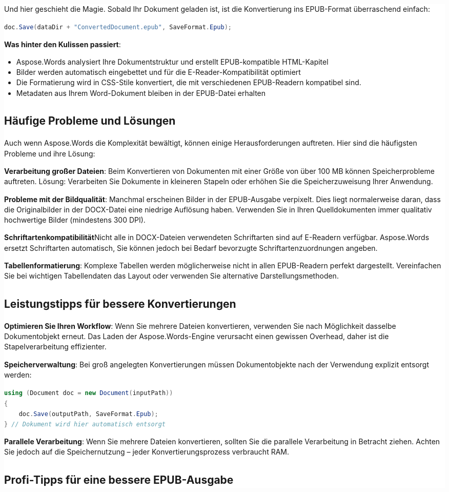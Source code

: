 Und hier geschieht die Magie. Sobald Ihr Dokument geladen ist, ist die Konvertierung ins EPUB-Format überraschend einfach:

```csharp
doc.Save(dataDir + "ConvertedDocument.epub", SaveFormat.Epub);
```

**Was hinter den Kulissen passiert**:
- Aspose.Words analysiert Ihre Dokumentstruktur und erstellt EPUB-kompatible HTML-Kapitel
- Bilder werden automatisch eingebettet und für die E-Reader-Kompatibilität optimiert
- Die Formatierung wird in CSS-Stile konvertiert, die mit verschiedenen EPUB-Readern kompatibel sind.
- Metadaten aus Ihrem Word-Dokument bleiben in der EPUB-Datei erhalten

## Häufige Probleme und Lösungen

Auch wenn Aspose.Words die Komplexität bewältigt, können einige Herausforderungen auftreten. Hier sind die häufigsten Probleme und ihre Lösung:

**Verarbeitung großer Dateien**: Beim Konvertieren von Dokumenten mit einer Größe von über 100 MB können Speicherprobleme auftreten. Lösung: Verarbeiten Sie Dokumente in kleineren Stapeln oder erhöhen Sie die Speicherzuweisung Ihrer Anwendung.

**Probleme mit der Bildqualität**: Manchmal erscheinen Bilder in der EPUB-Ausgabe verpixelt. Dies liegt normalerweise daran, dass die Originalbilder in der DOCX-Datei eine niedrige Auflösung haben. Verwenden Sie in Ihren Quelldokumenten immer qualitativ hochwertige Bilder (mindestens 300 DPI).

**Schriftartenkompatibilität**Nicht alle in DOCX-Dateien verwendeten Schriftarten sind auf E-Readern verfügbar. Aspose.Words ersetzt Schriftarten automatisch, Sie können jedoch bei Bedarf bevorzugte Schriftartenzuordnungen angeben.

**Tabellenformatierung**: Komplexe Tabellen werden möglicherweise nicht in allen EPUB-Readern perfekt dargestellt. Vereinfachen Sie bei wichtigen Tabellendaten das Layout oder verwenden Sie alternative Darstellungsmethoden.

## Leistungstipps für bessere Konvertierungen

**Optimieren Sie Ihren Workflow**: Wenn Sie mehrere Dateien konvertieren, verwenden Sie nach Möglichkeit dasselbe Dokumentobjekt erneut. Das Laden der Aspose.Words-Engine verursacht einen gewissen Overhead, daher ist die Stapelverarbeitung effizienter.

**Speicherverwaltung**: Bei groß angelegten Konvertierungen müssen Dokumentobjekte nach der Verwendung explizit entsorgt werden:

```csharp
using (Document doc = new Document(inputPath))
{
    doc.Save(outputPath, SaveFormat.Epub);
} // Dokument wird hier automatisch entsorgt
```

**Parallele Verarbeitung**: Wenn Sie mehrere Dateien konvertieren, sollten Sie die parallele Verarbeitung in Betracht ziehen. Achten Sie jedoch auf die Speichernutzung – jeder Konvertierungsprozess verbraucht RAM.

## Profi-Tipps für eine bessere EPUB-Ausgabe
